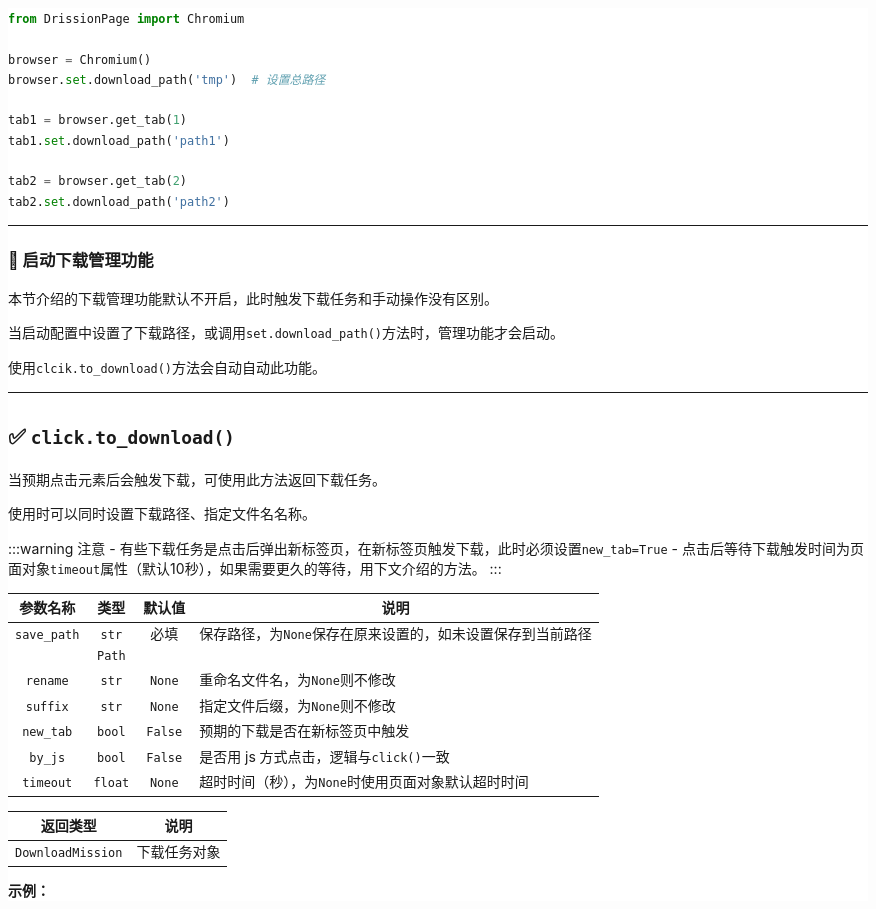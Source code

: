 ```python
from DrissionPage import Chromium

browser = Chromium()
browser.set.download_path('tmp')  # 设置总路径

tab1 = browser.get_tab(1)
tab1.set.download_path('path1')

tab2 = browser.get_tab(2)
tab2.set.download_path('path2')
```

---

### 📌 启动下载管理功能

本节介绍的下载管理功能默认不开启，此时触发下载任务和手动操作没有区别。

当启动配置中设置了下载路径，或调用`set.download_path()`方法时，管理功能才会启动。

使用`clcik.to_download()`方法会自动自动此功能。

---

## ✅️ `click.to_download()`

当预期点击元素后会触发下载，可使用此方法返回下载任务。

使用时可以同时设置下载路径、指定文件名名称。

:::warning 注意
    - 有些下载任务是点击后弹出新标签页，在新标签页触发下载，此时必须设置`new_tab=True`
    - 点击后等待下载触发时间为页面对象`timeout`属性（默认10秒），如果需要更久的等待，用下文介绍的方法。
:::

|    参数名称     |        类型        |   默认值   | 说明                               |
|:-----------:|:----------------:|:-------:|----------------------------------|
| `save_path` | `str`<br/>`Path` |   必填    | 保存路径，为`None`保存在原来设置的，如未设置保存到当前路径 |
|  `rename`   |      `str`       | `None`  | 重命名文件名，为`None`则不修改               |
|  `suffix`   |      `str`       | `None`  | 指定文件后缀，为`None`则不修改               |
|  `new_tab`  |      `bool`      | `False` | 预期的下载是否在新标签页中触发                  |
|   `by_js`   |      `bool`      | `False` | 是否用 js 方式点击，逻辑与`click()`一致       |
|  `timeout`  |     `float`      | `None`  | 超时时间（秒），为`None`时使用页面对象默认超时时间     |

|       返回类型        |   说明   |
|:-----------------:|:------:|
| `DownloadMission` | 下载任务对象 |

**示例：**
